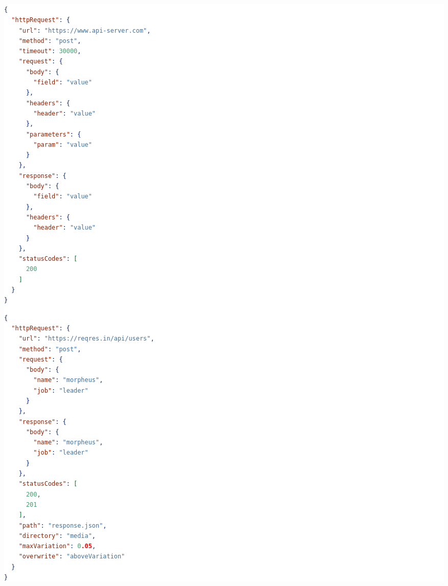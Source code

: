 ```json
{
  "httpRequest": {
    "url": "https://www.api-server.com",
    "method": "post",
    "timeout": 30000,
    "request": {
      "body": {
        "field": "value"
      },
      "headers": {
        "header": "value"
      },
      "parameters": {
        "param": "value"
      }
    },
    "response": {
      "body": {
        "field": "value"
      },
      "headers": {
        "header": "value"
      }
    },
    "statusCodes": [
      200
    ]
  }
}
```

```json
{
  "httpRequest": {
    "url": "https://reqres.in/api/users",
    "method": "post",
    "request": {
      "body": {
        "name": "morpheus",
        "job": "leader"
      }
    },
    "response": {
      "body": {
        "name": "morpheus",
        "job": "leader"
      }
    },
    "statusCodes": [
      200,
      201
    ],
    "path": "response.json",
    "directory": "media",
    "maxVariation": 0.05,
    "overwrite": "aboveVariation"
  }
}
```
